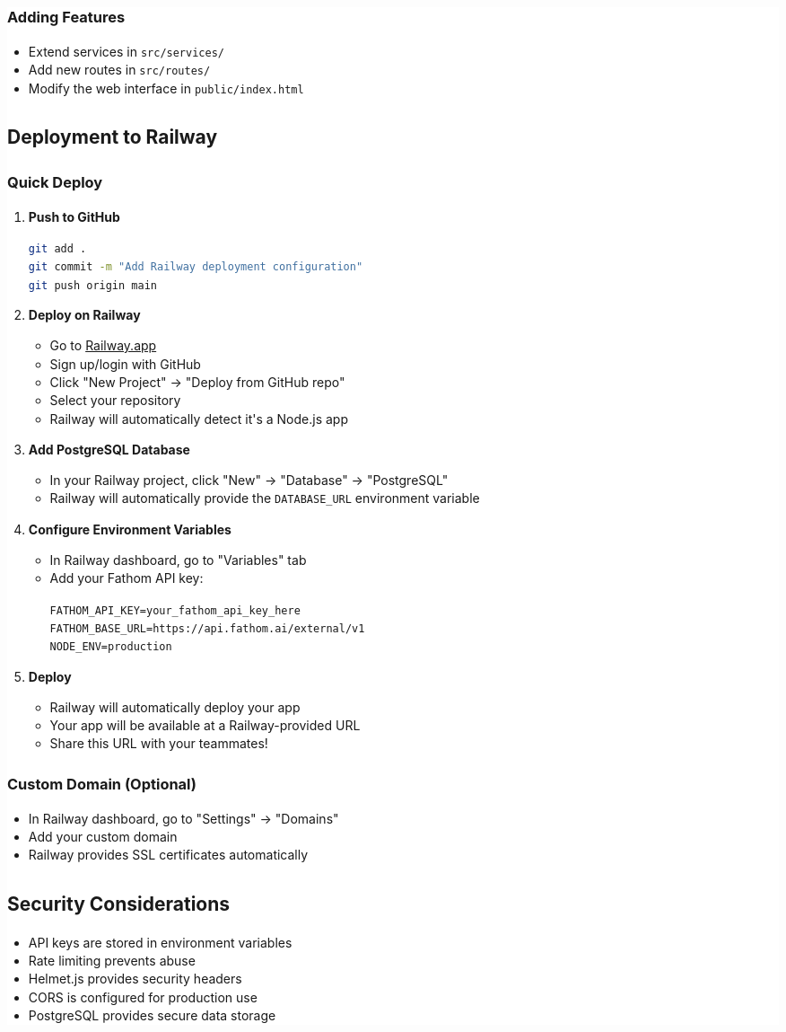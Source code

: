 ### Adding Features
- Extend services in `src/services/`
- Add new routes in `src/routes/`
- Modify the web interface in `public/index.html`

## Deployment to Railway

### Quick Deploy

1. **Push to GitHub**
   ```bash
   git add .
   git commit -m "Add Railway deployment configuration"
   git push origin main
   ```

2. **Deploy on Railway**
   - Go to [Railway.app](https://railway.app)
   - Sign up/login with GitHub
   - Click "New Project" → "Deploy from GitHub repo"
   - Select your repository
   - Railway will automatically detect it's a Node.js app

3. **Add PostgreSQL Database**
   - In your Railway project, click "New" → "Database" → "PostgreSQL"
   - Railway will automatically provide the `DATABASE_URL` environment variable

4. **Configure Environment Variables**
   - In Railway dashboard, go to "Variables" tab
   - Add your Fathom API key:
     ```
     FATHOM_API_KEY=your_fathom_api_key_here
     FATHOM_BASE_URL=https://api.fathom.ai/external/v1
     NODE_ENV=production
     ```

5. **Deploy**
   - Railway will automatically deploy your app
   - Your app will be available at a Railway-provided URL
   - Share this URL with your teammates!

### Custom Domain (Optional)
- In Railway dashboard, go to "Settings" → "Domains"
- Add your custom domain
- Railway provides SSL certificates automatically

## Security Considerations

- API keys are stored in environment variables
- Rate limiting prevents abuse
- Helmet.js provides security headers
- CORS is configured for production use
- PostgreSQL provides secure data storage
